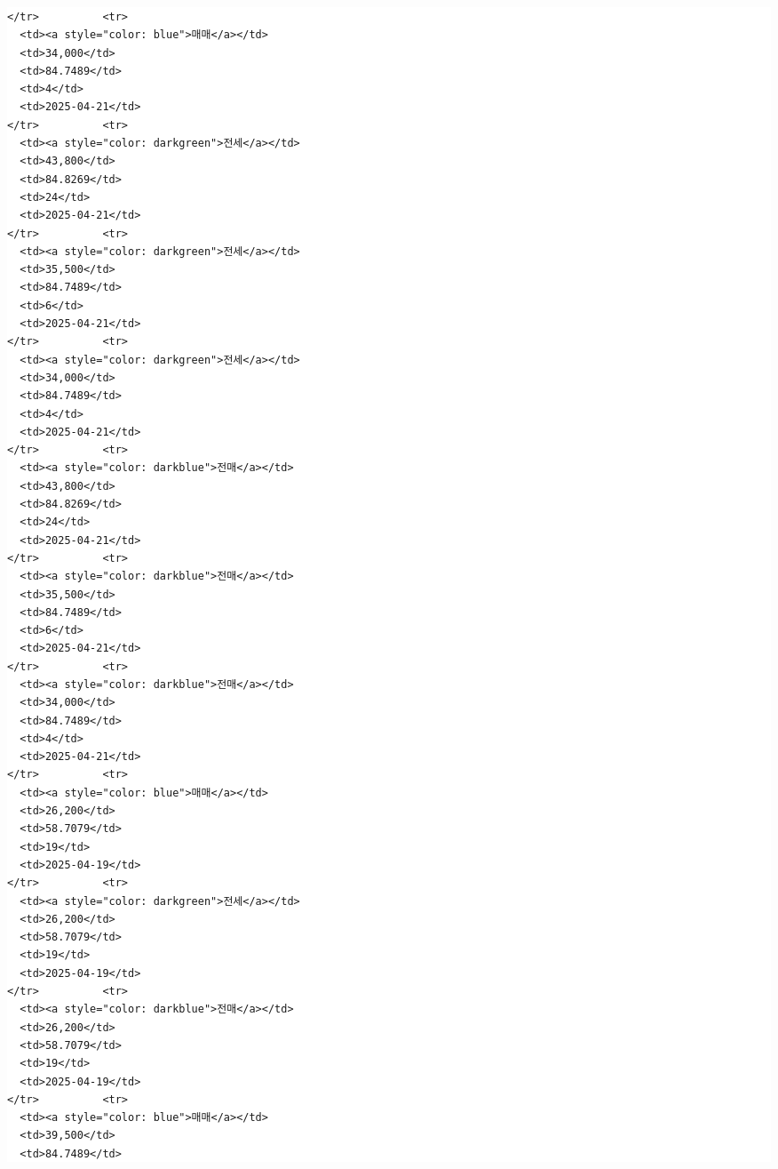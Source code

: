     </tr>          <tr>
      <td><a style="color: blue">매매</a></td>
      <td>34,000</td>
      <td>84.7489</td>
      <td>4</td>
      <td>2025-04-21</td>
    </tr>          <tr>
      <td><a style="color: darkgreen">전세</a></td>
      <td>43,800</td>
      <td>84.8269</td>
      <td>24</td>
      <td>2025-04-21</td>
    </tr>          <tr>
      <td><a style="color: darkgreen">전세</a></td>
      <td>35,500</td>
      <td>84.7489</td>
      <td>6</td>
      <td>2025-04-21</td>
    </tr>          <tr>
      <td><a style="color: darkgreen">전세</a></td>
      <td>34,000</td>
      <td>84.7489</td>
      <td>4</td>
      <td>2025-04-21</td>
    </tr>          <tr>
      <td><a style="color: darkblue">전매</a></td>
      <td>43,800</td>
      <td>84.8269</td>
      <td>24</td>
      <td>2025-04-21</td>
    </tr>          <tr>
      <td><a style="color: darkblue">전매</a></td>
      <td>35,500</td>
      <td>84.7489</td>
      <td>6</td>
      <td>2025-04-21</td>
    </tr>          <tr>
      <td><a style="color: darkblue">전매</a></td>
      <td>34,000</td>
      <td>84.7489</td>
      <td>4</td>
      <td>2025-04-21</td>
    </tr>          <tr>
      <td><a style="color: blue">매매</a></td>
      <td>26,200</td>
      <td>58.7079</td>
      <td>19</td>
      <td>2025-04-19</td>
    </tr>          <tr>
      <td><a style="color: darkgreen">전세</a></td>
      <td>26,200</td>
      <td>58.7079</td>
      <td>19</td>
      <td>2025-04-19</td>
    </tr>          <tr>
      <td><a style="color: darkblue">전매</a></td>
      <td>26,200</td>
      <td>58.7079</td>
      <td>19</td>
      <td>2025-04-19</td>
    </tr>          <tr>
      <td><a style="color: blue">매매</a></td>
      <td>39,500</td>
      <td>84.7489</td>